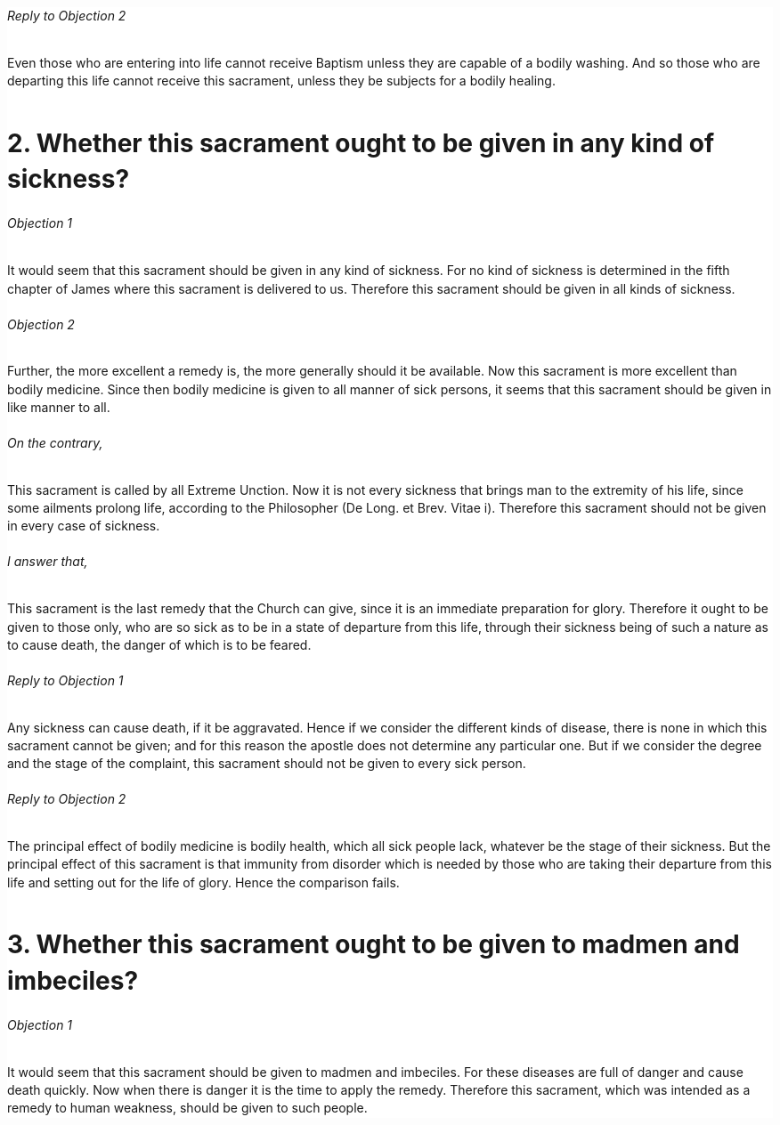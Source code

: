 ###### Reply to Objection 2
Even those who are entering into life cannot receive Baptism unless they are capable of a bodily washing. And so those who are departing this life cannot receive this sacrament, unless they be subjects for a bodily healing.  




# 2. Whether this sacrament ought to be given in any kind of sickness? 

###### Objection 1
It would seem that this sacrament should be given in any kind of sickness. For no kind of sickness is determined in the fifth chapter of James where this sacrament is delivered to us. Therefore this sacrament should be given in all kinds of sickness.

###### Objection 2
Further, the more excellent a remedy is, the more generally should it be available. Now this sacrament is more excellent than bodily medicine. Since then bodily medicine is given to all manner of sick persons, it seems that this sacrament should be given in like manner to all.  

###### On the contrary,
This sacrament is called by all Extreme Unction. Now it is not every sickness that brings man to the extremity of his life, since some ailments prolong life, according to the Philosopher (De Long. et Brev. Vitae i). Therefore this sacrament should not be given in every case of sickness.  

###### I answer that,
This sacrament is the last remedy that the Church can give, since it is an immediate preparation for glory. Therefore it ought to be given to those only, who are so sick as to be in a state of departure from this life, through their sickness being of such a nature as to cause death, the danger of which is to be feared.  

###### Reply to Objection 1
Any sickness can cause death, if it be aggravated. Hence if we consider the different kinds of disease, there is none in which this sacrament cannot be given; and for this reason the apostle does not determine any particular one. But if we consider the degree and the stage of the complaint, this sacrament should not be given to every sick person.  

###### Reply to Objection 2
The principal effect of bodily medicine is bodily health, which all sick people lack, whatever be the stage of their sickness. But the principal effect of this sacrament is that immunity from disorder which is needed by those who are taking their departure from this life and setting out for the life of glory. Hence the comparison fails.  




# 3. Whether this sacrament ought to be given to madmen and imbeciles? 

###### Objection 1
It would seem that this sacrament should be given to madmen and imbeciles. For these diseases are full of danger and cause death quickly. Now when there is danger it is the time to apply the remedy. Therefore this sacrament, which was intended as a remedy to human weakness, should be given to such people.  
